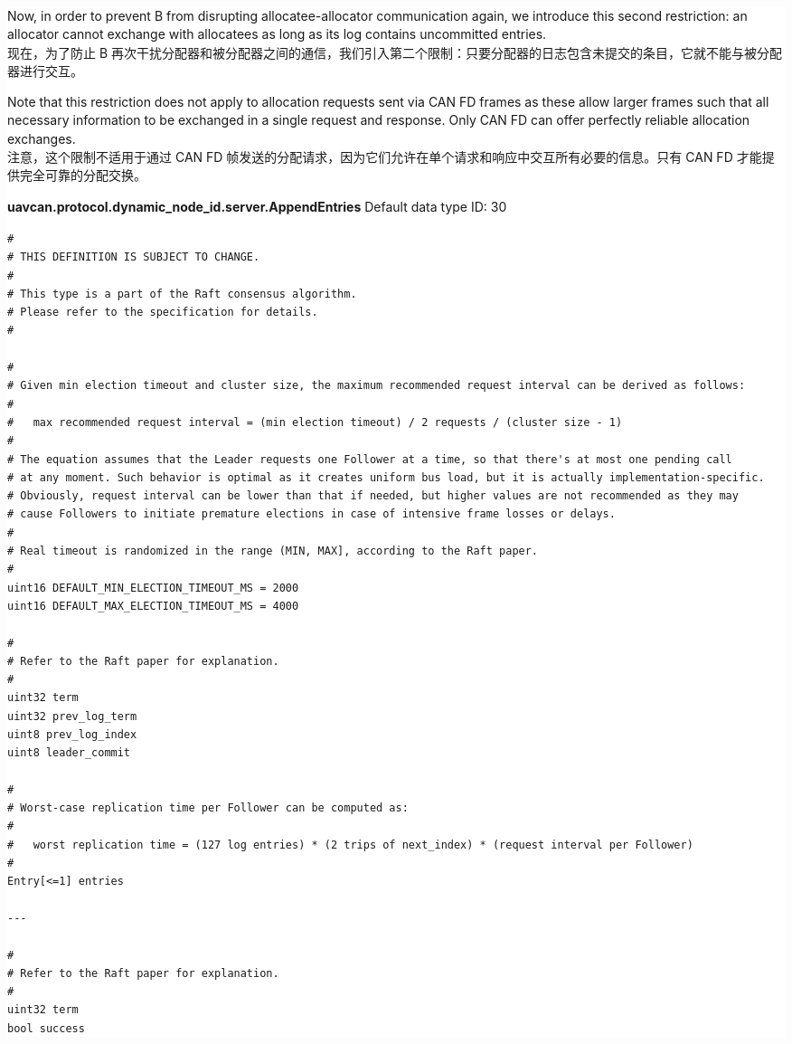 Now, in order to prevent B from disrupting allocatee-allocator communication again, we introduce this second restriction: an allocator cannot exchange with allocatees as long as its log contains uncommitted entries.  
现在，为了防止 B 再次干扰分配器和被分配器之间的通信，我们引入第二个限制：只要分配器的日志包含未提交的条目，它就不能与被分配器进行交互。

Note that this restriction does not apply to allocation requests sent via CAN FD frames as these allow larger frames such that all necessary information to be exchanged in a single request and response. Only CAN FD can offer perfectly reliable allocation exchanges.  
注意，这个限制不适用于通过 CAN FD 帧发送的分配请求，因为它们允许在单个请求和响应中交互所有必要的信息。只有 CAN FD 才能提供完全可靠的分配交换。

__uavcan.protocol.dynamic_node_id.server.AppendEntries__
Default data type ID: 30
```
#
# THIS DEFINITION IS SUBJECT TO CHANGE.
#
# This type is a part of the Raft consensus algorithm.
# Please refer to the specification for details.
#

#
# Given min election timeout and cluster size, the maximum recommended request interval can be derived as follows:
#
#   max recommended request interval = (min election timeout) / 2 requests / (cluster size - 1)
#
# The equation assumes that the Leader requests one Follower at a time, so that there's at most one pending call
# at any moment. Such behavior is optimal as it creates uniform bus load, but it is actually implementation-specific.
# Obviously, request interval can be lower than that if needed, but higher values are not recommended as they may
# cause Followers to initiate premature elections in case of intensive frame losses or delays.
#
# Real timeout is randomized in the range (MIN, MAX], according to the Raft paper.
#
uint16 DEFAULT_MIN_ELECTION_TIMEOUT_MS = 2000
uint16 DEFAULT_MAX_ELECTION_TIMEOUT_MS = 4000

#
# Refer to the Raft paper for explanation.
#
uint32 term
uint32 prev_log_term
uint8 prev_log_index
uint8 leader_commit

#
# Worst-case replication time per Follower can be computed as:
#
#   worst replication time = (127 log entries) * (2 trips of next_index) * (request interval per Follower)
#
Entry[<=1] entries

---

#
# Refer to the Raft paper for explanation.
#
uint32 term
bool success

```
